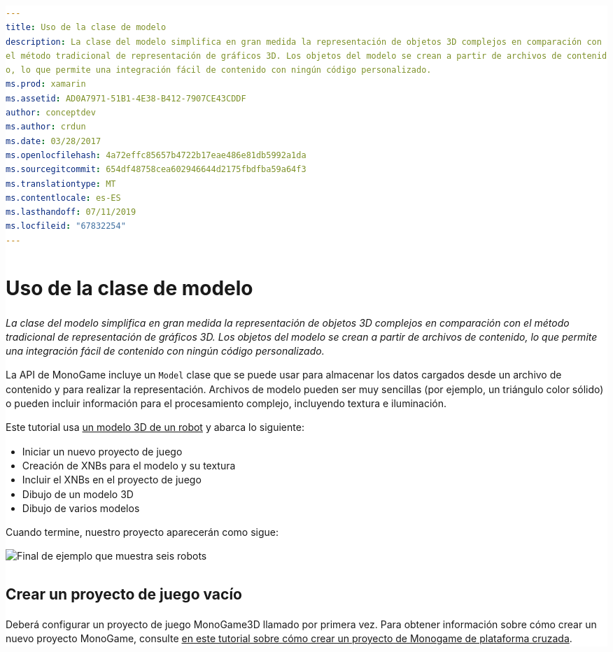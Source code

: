 ```yaml
---
title: Uso de la clase de modelo
description: La clase del modelo simplifica en gran medida la representación de objetos 3D complejos en comparación con el método tradicional de representación de gráficos 3D. Los objetos del modelo se crean a partir de archivos de contenido, lo que permite una integración fácil de contenido con ningún código personalizado.
ms.prod: xamarin
ms.assetid: AD0A7971-51B1-4E38-B412-7907CE43CDDF
author: conceptdev
ms.author: crdun
ms.date: 03/28/2017
ms.openlocfilehash: 4a72effc85657b4722b17eae486e81db5992a1da
ms.sourcegitcommit: 654df48758cea602946644d2175fbdfba59a64f3
ms.translationtype: MT
ms.contentlocale: es-ES
ms.lasthandoff: 07/11/2019
ms.locfileid: "67832254"
---
```

# <a name="using-the-model-class"></a>Uso de la clase de modelo

_La clase del modelo simplifica en gran medida la representación de objetos 3D complejos en comparación con el método tradicional de representación de gráficos 3D. Los objetos del modelo se crean a partir de archivos de contenido, lo que permite una integración fácil de contenido con ningún código personalizado._

La API de MonoGame incluye un `Model` clase que se puede usar para almacenar los datos cargados desde un archivo de contenido y para realizar la representación. Archivos de modelo pueden ser muy sencillas (por ejemplo, un triángulo color sólido) o pueden incluir información para el procesamiento complejo, incluyendo textura e iluminación.

Este tutorial usa [un modelo 3D de un robot](https://github.com/xamarin/mobile-samples/blob/master/ModelRenderingMG/Resources/Content.zip?raw=true) y abarca lo siguiente:

- Iniciar un nuevo proyecto de juego
- Creación de XNBs para el modelo y su textura
- Incluir el XNBs en el proyecto de juego
- Dibujo de un modelo 3D
- Dibujo de varios modelos

Cuando termine, nuestro proyecto aparecerán como sigue:

![Final de ejemplo que muestra seis robots](part1-images/image1.png)

## <a name="creating-an-empty-game-project"></a>Crear un proyecto de juego vacío

Deberá configurar un proyecto de juego MonoGame3D llamado por primera vez. Para obtener información sobre cómo crear un nuevo proyecto MonoGame, consulte [en este tutorial sobre cómo crear un proyecto de Monogame de plataforma cruzada](~/graphics-games/monogame/introduction/part1.md).
